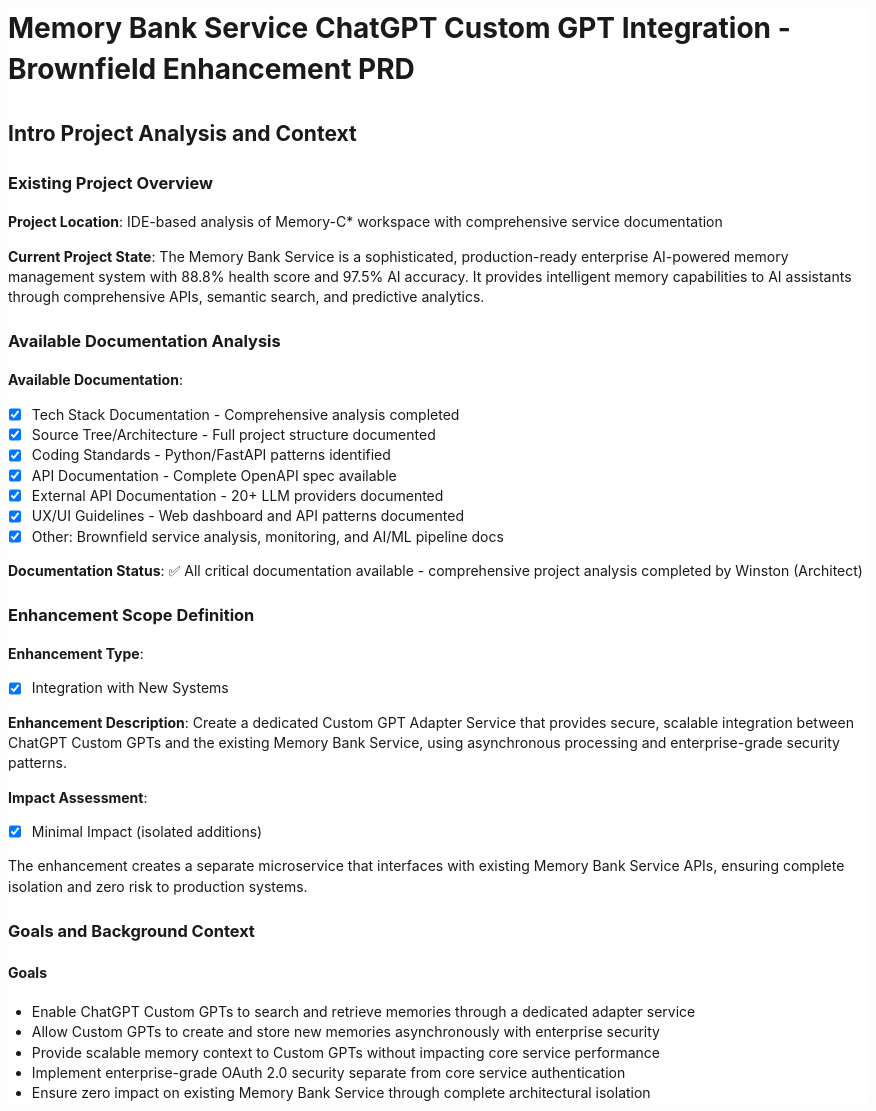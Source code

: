 # Memory Bank Service ChatGPT Custom GPT Integration - Brownfield Enhancement PRD

## Intro Project Analysis and Context

### Existing Project Overview

**Project Location**: IDE-based analysis of Memory-C* workspace with comprehensive service documentation

**Current Project State**: The Memory Bank Service is a sophisticated, production-ready enterprise AI-powered memory management system with 88.8% health score and 97.5% AI accuracy. It provides intelligent memory capabilities to AI assistants through comprehensive APIs, semantic search, and predictive analytics.

### Available Documentation Analysis

**Available Documentation**:

- [x] Tech Stack Documentation - Comprehensive analysis completed
- [x] Source Tree/Architecture - Full project structure documented
- [x] Coding Standards - Python/FastAPI patterns identified
- [x] API Documentation - Complete OpenAPI spec available
- [x] External API Documentation - 20+ LLM providers documented
- [x] UX/UI Guidelines - Web dashboard and API patterns documented
- [x] Other: Brownfield service analysis, monitoring, and AI/ML pipeline docs

**Documentation Status**: ✅ All critical documentation available - comprehensive project analysis completed by Winston (Architect)

### Enhancement Scope Definition

**Enhancement Type**: 
- [x] Integration with New Systems

**Enhancement Description**: Create a dedicated Custom GPT Adapter Service that provides secure, scalable integration between ChatGPT Custom GPTs and the existing Memory Bank Service, using asynchronous processing and enterprise-grade security patterns.

**Impact Assessment**: 
- [x] Minimal Impact (isolated additions)

The enhancement creates a separate microservice that interfaces with existing Memory Bank Service APIs, ensuring complete isolation and zero risk to production systems.

### Goals and Background Context

#### Goals

- Enable ChatGPT Custom GPTs to search and retrieve memories through a dedicated adapter service
- Allow Custom GPTs to create and store new memories asynchronously with enterprise security
- Provide scalable memory context to Custom GPTs without impacting core service performance
- Implement enterprise-grade OAuth 2.0 security separate from core service authentication
- Ensure zero impact on existing Memory Bank Service through complete architectural isolation
